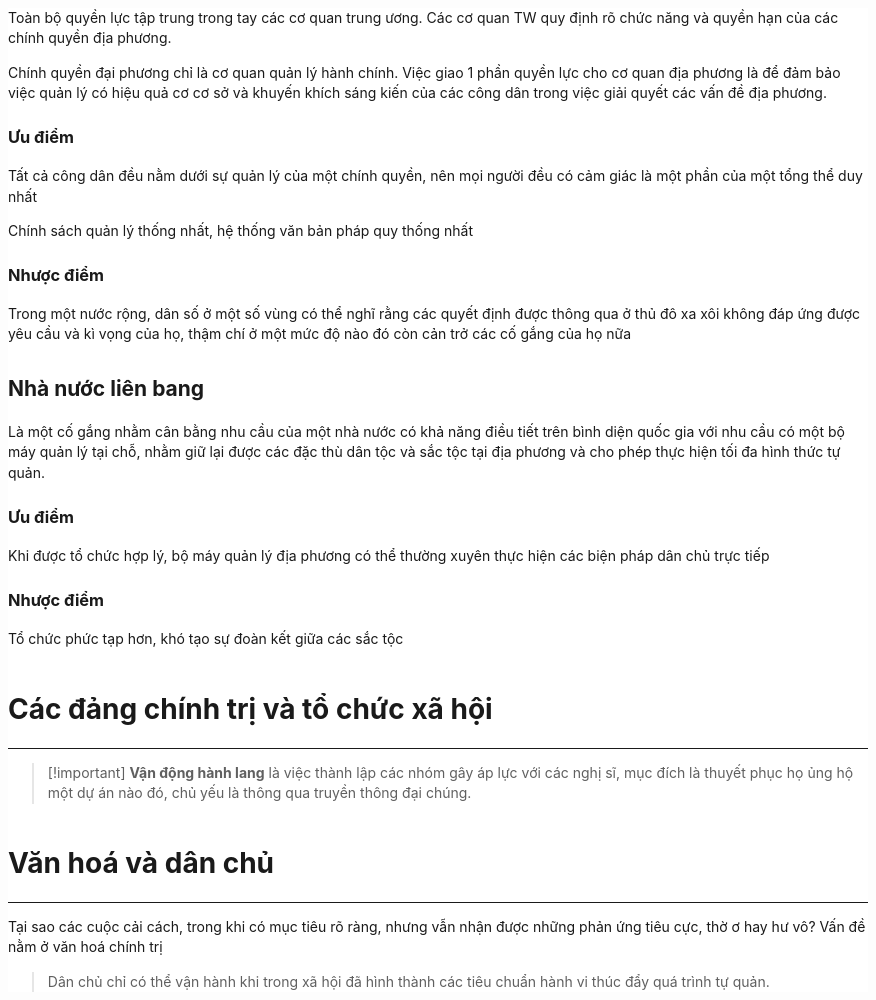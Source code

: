 Toàn bộ quyền lực tập trung trong tay các cơ quan trung ương. Các cơ quan TW quy định rõ chức năng và quyền hạn của các chính quyền địa phương.

Chính quyền đại phương chỉ là cơ quan quản lý hành chính. Việc giao 1 phần quyền lực cho cơ quan địa phương là để đảm bảo việc quản lý có hiệu quả cơ cơ sở và khuyến khích sáng kiến của các công dân trong việc giải quyết các vấn đề địa phương.

### Ưu điểm

Tất cả công dân đều nằm dưới sự quản lý của một chính quyền, nên mọi người đều có cảm giác là một phần của một tổng thể duy nhất

Chính sách quản lý thống nhất, hệ thống văn bản pháp quy thống nhất

### Nhược điểm

Trong một nước rộng, dân số ở một số vùng có thể nghĩ rằng các quyết định được thông qua ở thủ đô xa xôi không đáp ứng được yêu cầu và kì vọng của họ, thậm chí ở một mức độ nào đó còn cản trở các cố gắng của họ nữa

## Nhà nước liên bang

Là một cố gắng nhằm cân bằng nhu cầu của một nhà nước có khả năng điều tiết trên bình diện quốc gia với nhu cầu có một bộ máy quản lý tại chỗ, nhằm giữ lại được các đặc thù dân tộc và sắc tộc tại địa phương và cho phép thực hiện tối đa hình thức tự quản.

### Ưu điểm

Khi được tổ chức hợp lý, bộ máy quản lý địa phương có thể thường xuyên thực hiện các biện pháp dân chủ trực tiếp

### Nhược điểm

Tổ chức phức tạp hơn, khó tạo sự đoàn kết giữa các sắc tộc

  

# Các đảng chính trị và tổ chức xã hội

---

> [!important] **Vận động hành lang** là việc thành lập các nhóm gây áp lực với các nghị sĩ, mục đích là thuyết phục họ ủng hộ một dự án nào đó, chủ yếu là thông qua truyền thông đại chúng.

# Văn hoá và dân chủ

---

Tại sao các cuộc cải cách, trong khi có mục tiêu rõ ràng, nhưng vẫn nhận được những phản ứng tiêu cực, thờ ơ hay hư vô? Vấn đề nằm ở văn hoá chính trị

> Dân chủ chỉ có thể vận hành khi trong xã hội đã hình thành các tiêu chuẩn hành vi thúc đẩy quá trình tự quản.
